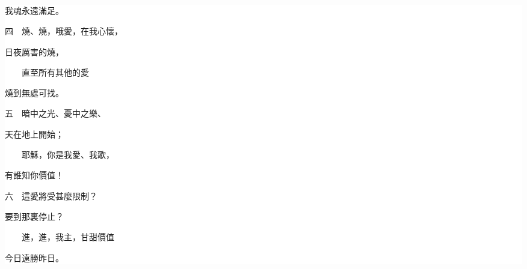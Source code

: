 我魂永遠滿足。

四　燒、燒，哦愛，在我心懷，

日夜厲害的燒，

　　直至所有其他的愛

燒到無處可找。

五　暗中之光、憂中之樂、

天在地上開始；

　　耶穌，你是我愛、我歌，

有誰知你價值！

六　這愛將受甚麼限制？

要到那裏停止？

　　進，進，我主，甘甜價值

今日遠勝昨日。
